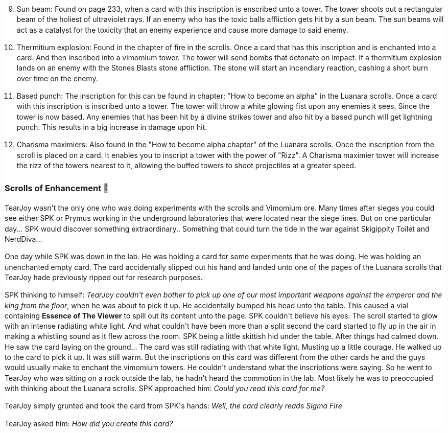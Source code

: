 9. Sun beam: Found on page 233, when a card with this inscription is enscribed unto a tower. The tower shoots out a rectangular beam of the holiest of ultraviolet rays. If an enemy who has the toxic balls affliction gets hit by a sun beam. The sun beams will act as a catalyst for the toxicity that an enemy experience and cause more damage to said enemy. 

10. Thermitium explosion: Found in the chapter of fire in the scrolls. Once a card that has this inscription and is enchanted into a card. And then inscribed into a vimomium tower. The tower will send bombs that detonate on impact. If a thermitium explosion lands on an enemy with the Stones Blasts stone affliction. The stone will start an incendiary reaction, cashing a short burn over time on the enemy.  

11. Based punch: The inscription for this can be found in chapter: "How to become an alpha" in the Luanara scrolls. Once a card with this inscription is inscribed unto a tower. The tower will throw a white glowing fist upon any enemies it sees. Since the tower is now based. Any enemies that has been hit by a divine strikes tower and also hit by a based punch will get lightning punch. This results in a big increase in damage upon hit.

12. Charisma maximiers: Also found in the "How to become alpha chapter" of the Luanara scrolls. Once the inscription from the scroll is placed on a card. It enables you to inscript a tower with the power of "Rizz". A Charisma maximier tower will increase the rizz of the towers nearest to it, allowing the buffed towers to shoot projectiles at a greater speed. 


### Scrolls of Enhancement 🧪
TearJoy wasn't the only one who was doing experiments with the scrolls and Vimomium ore. Many times after sieges you could see either SPK or Prymus working in the underground laboratories that were located near the siege lines. But on one particular day... SPK would discover something extraordinary.. Something that could turn the tide in the war against Skigippity Toilet and NerdDiva... 

One day while SPK was down in the lab. He was holding a card for some experiments that he was doing. He was holding an unenchanted empty card. The card accidentally slipped out his hand and landed unto one of the pages of the Luanara scrolls that TearJoy hade previously ripped out for research purposes. 

SPK thinking to himself: *TearJoy couldn't even bother to pick up one of our most important weapons against the emperor and the king from the floor*, 
when he was about to pick it up. He accidentally bumped his head unto the table. This caused a vial containing **Essence of The Viewer** to spill out its content unto the page. SPK couldn't believe his eyes: The scroll started to glow with an intense radiating white light. And what couldn't have been more than a split second the card started to fly up in the air in making a whistling sound as it flew across the room. SPK being a little skittish hid under the table. After things had calmed down. He saw the card laying on the ground... The card was still radiating with that white light. Musting up a little courage. He walked up to the card to pick it up. It was still warm. But the inscriptions on this card was different from the other cards he and the guys would usually make to enchant the vimomium towers. 
He couldn't understand what the inscriptions were saying. So he went to TearJoy who was sitting on a rock outside the lab, he hadn't heard the commotion in the lab. Most likely he was to preoccupied with thinking about the Luanara scrolls. 
SPK approached him: *Could you read this card for me?*

TearJoy simply grunted and took the card from SPK's hands: *Well, the card clearly reads Sigma Fire* 

TearJoy asked him: *How did you create this card?* 
